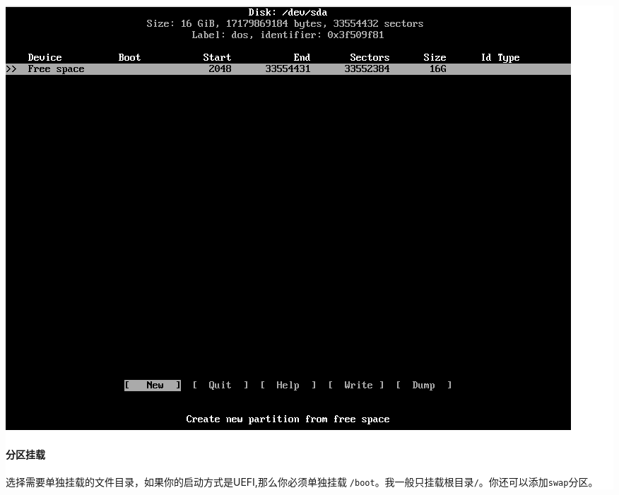 ![partition-go](picture/partition-go.png)

#### 分区挂载

选择需要单独挂载的文件目录，如果你的启动方式是UEFI,那么你必须单独挂载 `/boot`。我一般只挂载根目录`/`。你还可以添加`swap`分区。
